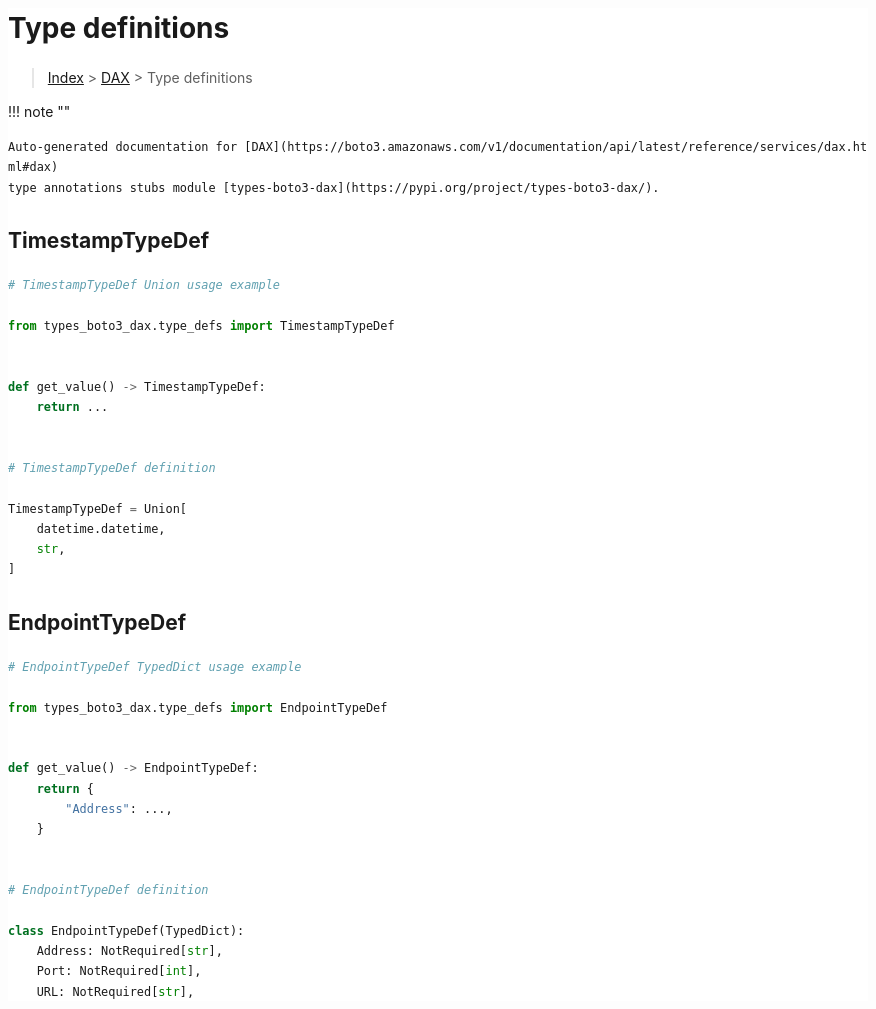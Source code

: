 # Type definitions

> [Index](../README.md) > [DAX](./README.md) > Type definitions

!!! note ""

    Auto-generated documentation for [DAX](https://boto3.amazonaws.com/v1/documentation/api/latest/reference/services/dax.html#dax)
    type annotations stubs module [types-boto3-dax](https://pypi.org/project/types-boto3-dax/).

## TimestampTypeDef

```python
# TimestampTypeDef Union usage example

from types_boto3_dax.type_defs import TimestampTypeDef


def get_value() -> TimestampTypeDef:
    return ...


# TimestampTypeDef definition

TimestampTypeDef = Union[
    datetime.datetime,
    str,
]
```




## EndpointTypeDef

```python
# EndpointTypeDef TypedDict usage example

from types_boto3_dax.type_defs import EndpointTypeDef


def get_value() -> EndpointTypeDef:
    return {
        "Address": ...,
    }


# EndpointTypeDef definition

class EndpointTypeDef(TypedDict):
    Address: NotRequired[str],
    Port: NotRequired[int],
    URL: NotRequired[str],
```

